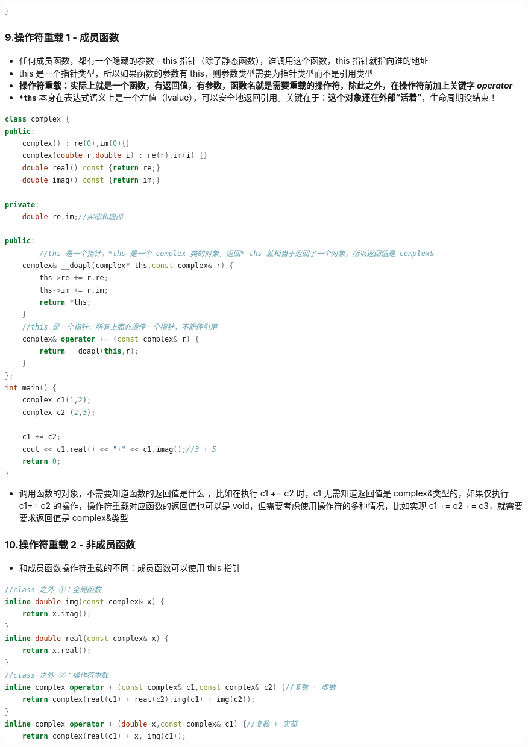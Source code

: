 ```cpp
}
```

### 9.操作符重载 1 - 成员函数

- 任何成员函数，都有一个隐藏的参数 - this 指针（除了静态函数），谁调用这个函数，this 指针就指向谁的地址
- this 是一个指针类型，所以如果函数的参数有 this，则参数类型需要为指针类型而不是引用类型
- **操作符重载：实际上就是一个函数，有返回值，有参数，函数名就是需要重载的操作符，除此之外，在操作符前加上关键字 *operator***
- **`*ths`** 本身在表达式语义上是一个左值（lvalue），可以安全地返回引用。关键在于：**这个对象还在外部“活着”**，生命周期没结束！

```cpp
class complex {
public:
    complex() : re(0),im(0){}
    complex(double r,double i) : re(r),im(i) {}
    double real() const {return re;}
    double imag() const {return im;}

private:
    double re,im;//实部和虚部

public:
		//ths 是一个指针，*ths 是一个 complex 类的对象，返回* ths 就相当于返回了一个对象，所以返回值是 complex&
    complex& __doapl(complex* ths,const complex& r) {
        ths->re += r.re;
        ths->im += r.im;
        return *ths;
    }
    //this 是一个指针，所有上面必须传一个指针，不能传引用
    complex& operator += (const complex& r) {
        return __doapl(this,r);
    }
};
int main() {
    complex c1(1,2);
    complex c2 (2,3);

    c1 += c2;
    cout << c1.real() << "+" << c1.imag();//3 + 5
    return 0;
}

```

- 调用函数的对象，不需要知道函数的返回值是什么 ，比如在执行 c1 += c2 时，c1 无需知道返回值是 complex&类型的，如果仅执行 c1+= c2 的操作，操作符重载对应函数的返回值也可以是 void，但需要考虑使用操作符的多种情况，比如实现 c1 += c2 += c3，就需要要求返回值是 complex&类型

### 10.操作符重载 2 - 非成员函数

- 和成员函数操作符重载的不同：成员函数可以使用 this 指针

```cpp
//class 之外 ①：全局函数
inline double img(const complex& x) {
    return x.imag();
}
inline double real(const complex& x) {
    return x.real();
}
//class 之外 ②：操作符重载
inline complex operator + (const complex& c1,const complex& c2) {//复数 + 虚数
    return complex(real(c1) + real(c2),img(c1) + img(c2)); 
}
inline complex operator + (double x,const complex& c1) {//复数 + 实部
    return complex(real(c1) + x, img(c1));
```